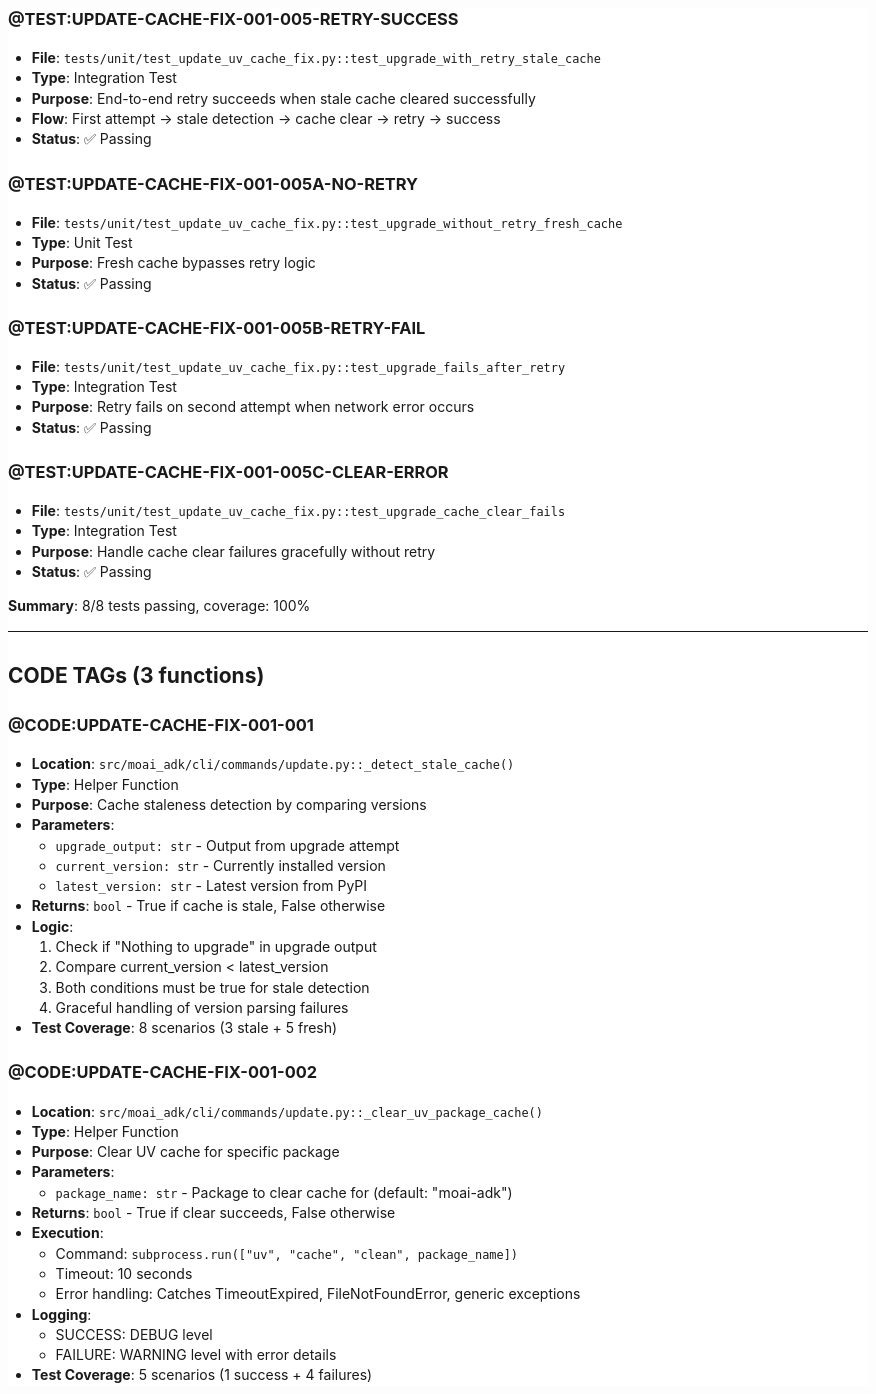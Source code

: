 ### @TEST:UPDATE-CACHE-FIX-001-005-RETRY-SUCCESS
- **File**: `tests/unit/test_update_uv_cache_fix.py::test_upgrade_with_retry_stale_cache`
- **Type**: Integration Test
- **Purpose**: End-to-end retry succeeds when stale cache cleared successfully
- **Flow**: First attempt → stale detection → cache clear → retry → success
- **Status**: ✅ Passing

### @TEST:UPDATE-CACHE-FIX-001-005A-NO-RETRY
- **File**: `tests/unit/test_update_uv_cache_fix.py::test_upgrade_without_retry_fresh_cache`
- **Type**: Unit Test
- **Purpose**: Fresh cache bypasses retry logic
- **Status**: ✅ Passing

### @TEST:UPDATE-CACHE-FIX-001-005B-RETRY-FAIL
- **File**: `tests/unit/test_update_uv_cache_fix.py::test_upgrade_fails_after_retry`
- **Type**: Integration Test
- **Purpose**: Retry fails on second attempt when network error occurs
- **Status**: ✅ Passing

### @TEST:UPDATE-CACHE-FIX-001-005C-CLEAR-ERROR
- **File**: `tests/unit/test_update_uv_cache_fix.py::test_upgrade_cache_clear_fails`
- **Type**: Integration Test
- **Purpose**: Handle cache clear failures gracefully without retry
- **Status**: ✅ Passing

**Summary**: 8/8 tests passing, coverage: 100%

---

## CODE TAGs (3 functions)

### @CODE:UPDATE-CACHE-FIX-001-001
- **Location**: `src/moai_adk/cli/commands/update.py::_detect_stale_cache()`
- **Type**: Helper Function
- **Purpose**: Cache staleness detection by comparing versions
- **Parameters**:
  - `upgrade_output: str` - Output from upgrade attempt
  - `current_version: str` - Currently installed version
  - `latest_version: str` - Latest version from PyPI
- **Returns**: `bool` - True if cache is stale, False otherwise
- **Logic**:
  1. Check if "Nothing to upgrade" in upgrade output
  2. Compare current_version < latest_version
  3. Both conditions must be true for stale detection
  4. Graceful handling of version parsing failures
- **Test Coverage**: 8 scenarios (3 stale + 5 fresh)

### @CODE:UPDATE-CACHE-FIX-001-002
- **Location**: `src/moai_adk/cli/commands/update.py::_clear_uv_package_cache()`
- **Type**: Helper Function
- **Purpose**: Clear UV cache for specific package
- **Parameters**:
  - `package_name: str` - Package to clear cache for (default: "moai-adk")
- **Returns**: `bool` - True if clear succeeds, False otherwise
- **Execution**:
  - Command: `subprocess.run(["uv", "cache", "clean", package_name])`
  - Timeout: 10 seconds
  - Error handling: Catches TimeoutExpired, FileNotFoundError, generic exceptions
- **Logging**:
  - SUCCESS: DEBUG level
  - FAILURE: WARNING level with error details
- **Test Coverage**: 5 scenarios (1 success + 4 failures)